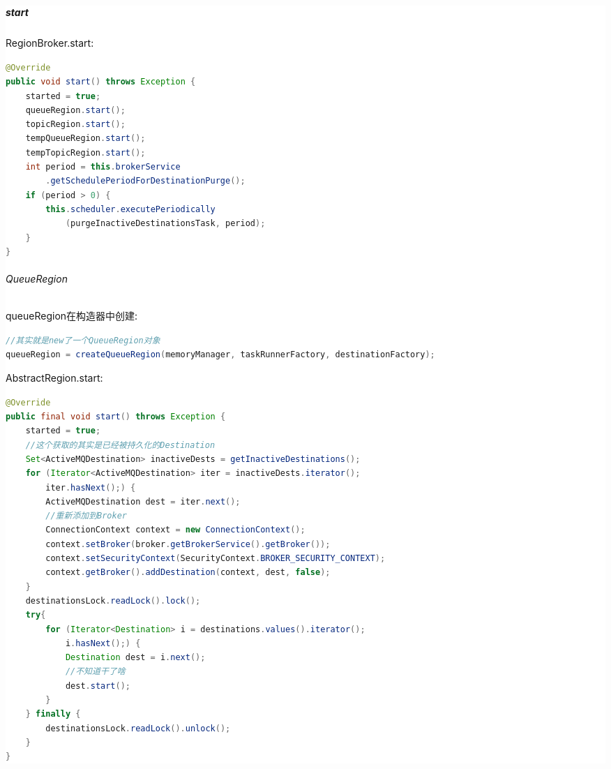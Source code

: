 ##### start

RegionBroker.start:

```java
@Override
public void start() throws Exception {
    started = true;
    queueRegion.start();
    topicRegion.start();
    tempQueueRegion.start();
    tempTopicRegion.start();
    int period = this.brokerService
        .getSchedulePeriodForDestinationPurge();
    if (period > 0) {
        this.scheduler.executePeriodically
            (purgeInactiveDestinationsTask, period);
    }
}
```

######  QueueRegion

queueRegion在构造器中创建:

```java
//其实就是new了一个QueueRegion对象
queueRegion = createQueueRegion(memoryManager, taskRunnerFactory, destinationFactory);
```

AbstractRegion.start:

```java
@Override
public final void start() throws Exception {
    started = true;
    //这个获取的其实是已经被持久化的Destination
    Set<ActiveMQDestination> inactiveDests = getInactiveDestinations();
    for (Iterator<ActiveMQDestination> iter = inactiveDests.iterator();
        iter.hasNext();) {
        ActiveMQDestination dest = iter.next();
        //重新添加到Broker
        ConnectionContext context = new ConnectionContext();
        context.setBroker(broker.getBrokerService().getBroker());
        context.setSecurityContext(SecurityContext.BROKER_SECURITY_CONTEXT);
        context.getBroker().addDestination(context, dest, false);
    }
    destinationsLock.readLock().lock();
    try{
        for (Iterator<Destination> i = destinations.values().iterator();
            i.hasNext();) {
            Destination dest = i.next();
            //不知道干了啥
            dest.start();
        }
    } finally {
        destinationsLock.readLock().unlock();
    }
}
```
